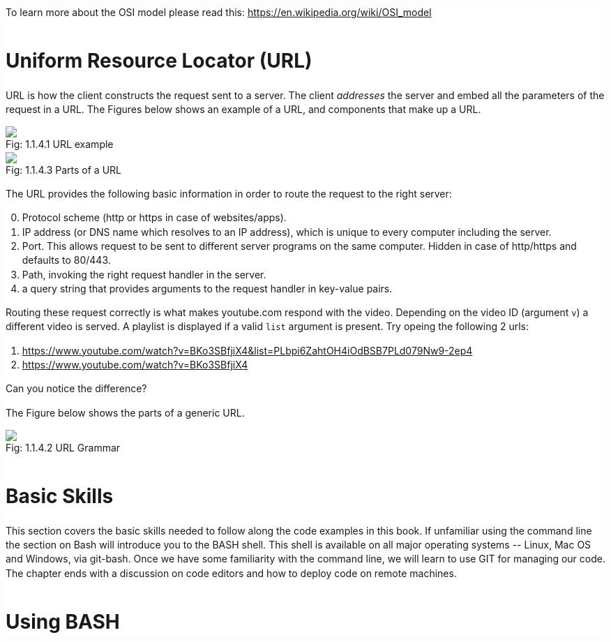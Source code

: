 
To learn more about the OSI model please read this:
<https://en.wikipedia.org/wiki/OSI_model>
# Uniform Resource Locator (URL)


URL is how the client constructs the request sent to a server.
The client <i>addresses</i> the server and embed all the parameters of
the request in a URL. The Figures below shows an example of a URL, and
components that make up a URL.

 <img style="display:block;margin:auto" src='../../imgs/urlEg.png'>    
 <figcaption> Fig: 1.1.4.1 URL example</figcaption>                    

 <img style="display:block;margin:auto" src='../../imgs/ytURL.png'>    
 <figcaption> Fig: 1.1.4.3 Parts of a URL</figcaption>                 

The URL provides the following basic information in order to route the
request to the right server:

0. Protocol scheme (http or https in case of websites/apps).
1. IP address (or DNS name which resolves to an IP address), which is
   unique to every computer including the server.
2. Port. This allows request to be sent to different server programs on
   the same computer. Hidden in case of http/https and defaults to
80/443. 
3. Path, invoking the right request handler in the server.
4. a query string that provides arguments to the request handler in
   key-value pairs.


Routing these request correctly is what
makes youtube.com respond with the video. Depending on the video ID
(argument `v`) a
different video is served. A playlist is displayed if a valid `list`
argument is present. Try opeing the following 2 urls:
1. <https://www.youtube.com/watch?v=BKo3SBfjiX4&list=PLbpi6ZahtOH4iOdBSB7PLd079Nw9-2ep4>
2. <https://www.youtube.com/watch?v=BKo3SBfjiX4>


Can you notice the difference?

The Figure below shows the parts of a generic URL.

 <img style="display:block;margin:auto" src='../../imgs/urlGrammar.png'>    
 <figcaption> Fig: 1.1.4.2 URL Grammar</figcaption>                         



# Basic Skills

This section covers the basic skills needed to follow along the code
examples in this book. If unfamiliar using the command line the section
on Bash will introduce you to the BASH shell. This shell is available on
all major operating systems -- Linux, Mac OS and Windows, via git-bash.
Once we have some familiarity with the command line, we will learn to
use GIT for managing our code. The chapter ends with a discussion on
code editors and how to deploy code on remote machines.
# Using BASH
